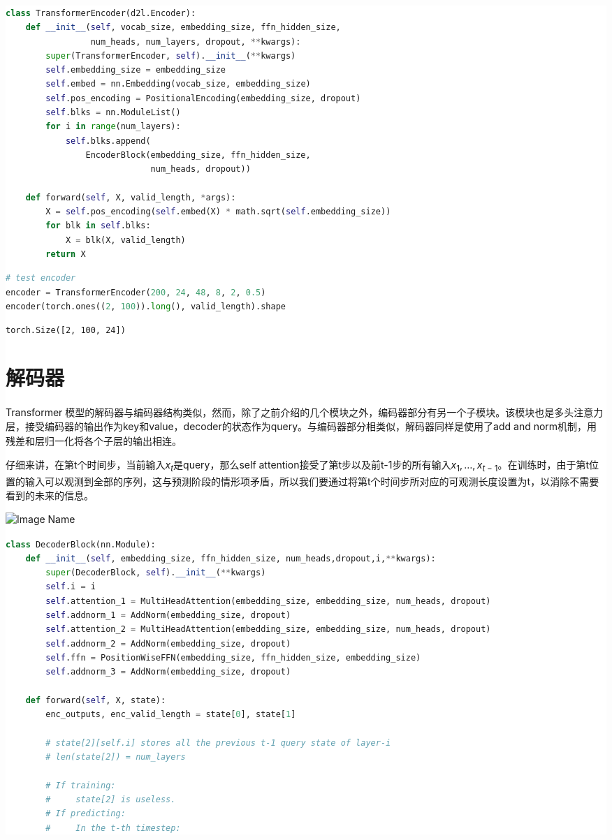 
```python
class TransformerEncoder(d2l.Encoder):
    def __init__(self, vocab_size, embedding_size, ffn_hidden_size,
                 num_heads, num_layers, dropout, **kwargs):
        super(TransformerEncoder, self).__init__(**kwargs)
        self.embedding_size = embedding_size
        self.embed = nn.Embedding(vocab_size, embedding_size)
        self.pos_encoding = PositionalEncoding(embedding_size, dropout)
        self.blks = nn.ModuleList()
        for i in range(num_layers):
            self.blks.append(
                EncoderBlock(embedding_size, ffn_hidden_size,
                             num_heads, dropout))

    def forward(self, X, valid_length, *args):
        X = self.pos_encoding(self.embed(X) * math.sqrt(self.embedding_size))
        for blk in self.blks:
            X = blk(X, valid_length)
        return X
```


```python
# test encoder
encoder = TransformerEncoder(200, 24, 48, 8, 2, 0.5)
encoder(torch.ones((2, 100)).long(), valid_length).shape
```




    torch.Size([2, 100, 24])



# 解码器
Transformer 模型的解码器与编码器结构类似，然而，除了之前介绍的几个模块之外，编码器部分有另一个子模块。该模块也是多头注意力层，接受编码器的输出作为key和value，decoder的状态作为query。与编码器部分相类似，解码器同样是使用了add and norm机制，用残差和层归一化将各个子层的输出相连。

仔细来讲，在第t个时间步，当前输入$x_t$是query，那么self attention接受了第t步以及前t-1步的所有输入$x_1,\ldots, x_{t-1}$。在训练时，由于第t位置的输入可以观测到全部的序列，这与预测阶段的情形项矛盾，所以我们要通过将第t个时间步所对应的可观测长度设置为t，以消除不需要看到的未来的信息。


![Image Name](https://cdn.kesci.com/upload/image/q5kpefhcyg.png?imageView2/0/w/800/h/800)



```python
class DecoderBlock(nn.Module):
    def __init__(self, embedding_size, ffn_hidden_size, num_heads,dropout,i,**kwargs):
        super(DecoderBlock, self).__init__(**kwargs)
        self.i = i
        self.attention_1 = MultiHeadAttention(embedding_size, embedding_size, num_heads, dropout)
        self.addnorm_1 = AddNorm(embedding_size, dropout)
        self.attention_2 = MultiHeadAttention(embedding_size, embedding_size, num_heads, dropout)
        self.addnorm_2 = AddNorm(embedding_size, dropout)
        self.ffn = PositionWiseFFN(embedding_size, ffn_hidden_size, embedding_size)
        self.addnorm_3 = AddNorm(embedding_size, dropout)
    
    def forward(self, X, state):
        enc_outputs, enc_valid_length = state[0], state[1]
        
        # state[2][self.i] stores all the previous t-1 query state of layer-i
        # len(state[2]) = num_layers
        
        # If training:
        #     state[2] is useless.
        # If predicting:
        #     In the t-th timestep:
```